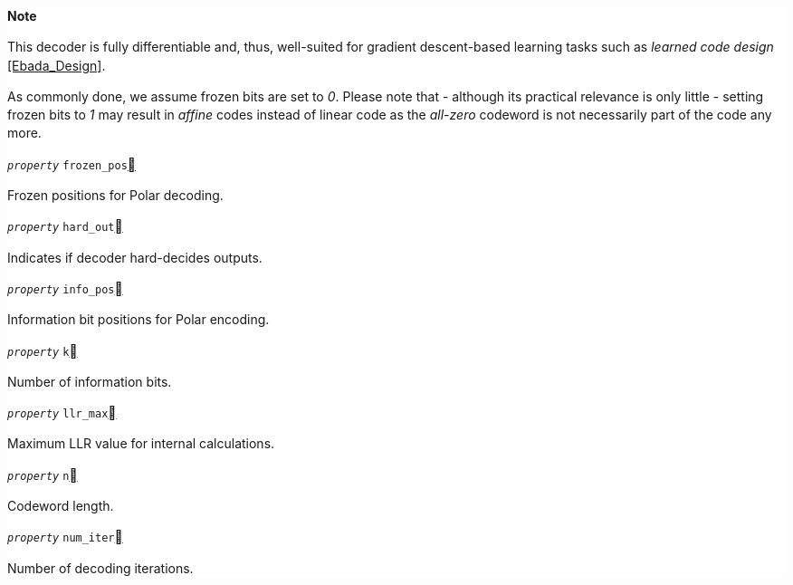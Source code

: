 


**Note**
    
This decoder is fully differentiable and, thus, well-suited for
gradient descent-based learning tasks such as <cite>learned code design</cite>
<a class="reference internal" href="https://nvlabs.github.io/sionna/api/fec.polar.html#ebada-design" id="id32">[Ebada_Design]</a>.
    
As commonly done, we assume frozen bits are set to <cite>0</cite>. Please note
that - although its practical relevance is only little - setting frozen
bits to <cite>1</cite> may result in <cite>affine</cite> codes instead of linear code as the
<cite>all-zero</cite> codeword is not necessarily part of the code any more.

<em class="property">`property` </em>`frozen_pos`<a class="headerlink" href="https://nvlabs.github.io/sionna/api/fec.polar.html#sionna.fec.polar.decoding.PolarBPDecoder.frozen_pos" title="Permalink to this definition"></a>
    
Frozen positions for Polar decoding.


<em class="property">`property` </em>`hard_out`<a class="headerlink" href="https://nvlabs.github.io/sionna/api/fec.polar.html#sionna.fec.polar.decoding.PolarBPDecoder.hard_out" title="Permalink to this definition"></a>
    
Indicates if decoder hard-decides outputs.


<em class="property">`property` </em>`info_pos`<a class="headerlink" href="https://nvlabs.github.io/sionna/api/fec.polar.html#sionna.fec.polar.decoding.PolarBPDecoder.info_pos" title="Permalink to this definition"></a>
    
Information bit positions for Polar encoding.


<em class="property">`property` </em>`k`<a class="headerlink" href="https://nvlabs.github.io/sionna/api/fec.polar.html#sionna.fec.polar.decoding.PolarBPDecoder.k" title="Permalink to this definition"></a>
    
Number of information bits.


<em class="property">`property` </em>`llr_max`<a class="headerlink" href="https://nvlabs.github.io/sionna/api/fec.polar.html#sionna.fec.polar.decoding.PolarBPDecoder.llr_max" title="Permalink to this definition"></a>
    
Maximum LLR value for internal calculations.


<em class="property">`property` </em>`n`<a class="headerlink" href="https://nvlabs.github.io/sionna/api/fec.polar.html#sionna.fec.polar.decoding.PolarBPDecoder.n" title="Permalink to this definition"></a>
    
Codeword length.


<em class="property">`property` </em>`num_iter`<a class="headerlink" href="https://nvlabs.github.io/sionna/api/fec.polar.html#sionna.fec.polar.decoding.PolarBPDecoder.num_iter" title="Permalink to this definition"></a>
    
Number of decoding iterations.
